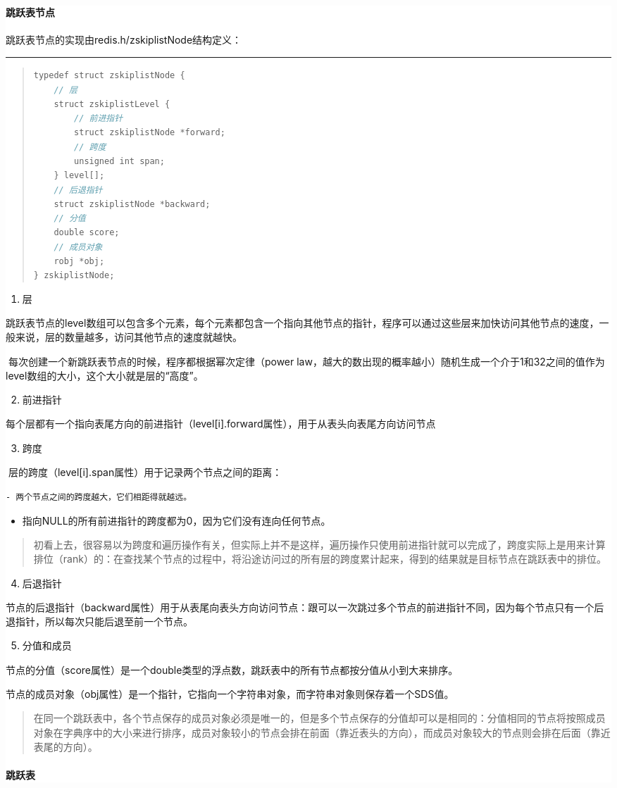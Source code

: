 #### 跳跃表节点

跳跃表节点的实现由redis.h/zskiplistNode结构定义：

------

> ```c
> typedef struct zskiplistNode {
>     // 层
>     struct zskiplistLevel {
>         // 前进指针
>         struct zskiplistNode *forward;
>         // 跨度
>         unsigned int span;
>     } level[];
>     // 后退指针
>     struct zskiplistNode *backward;
>     // 分值
>     double score;
>     // 成员对象
>     robj *obj;
> } zskiplistNode;
> ```

1. 层

​	跳跃表节点的level数组可以包含多个元素，每个元素都包含一个指向其他节点的指针，程序可以通过这些层来加快访问其他节点的速度，一般来说，层的数量越多，访问其他节点的速度就越快。

​	每次创建一个新跳跃表节点的时候，程序都根据幂次定律（power law，越大的数出现的概率越小）随机生成一个介于1和32之间的值作为level数组的大小，这个大小就是层的“高度”。

2. 前进指针

​	每个层都有一个指向表尾方向的前进指针（level[i].forward属性），用于从表头向表尾方向访问节点

3. 跨度

​	层的跨度（level[i].span属性）用于记录两个节点之间的距离：

	- 两个节点之间的跨度越大，它们相距得就越远。

- 指向NULL的所有前进指针的跨度都为0，因为它们没有连向任何节点。

>  初看上去，很容易以为跨度和遍历操作有关，但实际上并不是这样，遍历操作只使用前进指针就可以完成了，跨度实际上是用来计算排位（rank）的：在查找某个节点的过程中，将沿途访问过的所有层的跨度累计起来，得到的结果就是目标节点在跳跃表中的排位。

4. 后退指针

​	节点的后退指针（backward属性）用于从表尾向表头方向访问节点：跟可以一次跳过多个节点的前进指针不同，因为每个节点只有一个后退指针，所以每次只能后退至前一个节点。

5. 分值和成员

​	节点的分值（score属性）是一个double类型的浮点数，跳跃表中的所有节点都按分值从小到大来排序。

​	节点的成员对象（obj属性）是一个指针，它指向一个字符串对象，而字符串对象则保存着一个SDS值。

>  在同一个跳跃表中，各个节点保存的成员对象必须是唯一的，但是多个节点保存的分值却可以是相同的：分值相同的节点将按照成员对象在字典序中的大小来进行排序，成员对象较小的节点会排在前面（靠近表头的方向），而成员对象较大的节点则会排在后面（靠近表尾的方向）。

#### 跳跃表
